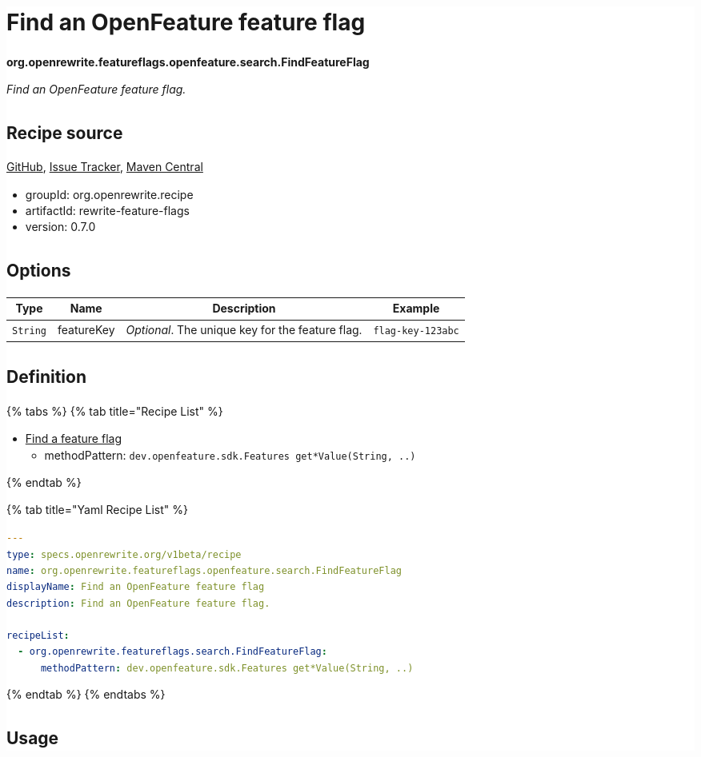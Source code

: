 # Find an OpenFeature feature flag

**org.openrewrite.featureflags.openfeature.search.FindFeatureFlag**

_Find an OpenFeature feature flag._

## Recipe source

[GitHub](https://github.com/openrewrite/rewrite-feature-flags/blob/main/src/main/java/org/openrewrite/featureflags/openfeature/search/FindFeatureFlag.java), [Issue Tracker](https://github.com/openrewrite/rewrite-feature-flags/issues), [Maven Central](https://central.sonatype.com/artifact/org.openrewrite.recipe/rewrite-feature-flags/0.7.0/jar)

* groupId: org.openrewrite.recipe
* artifactId: rewrite-feature-flags
* version: 0.7.0

## Options

| Type | Name | Description | Example |
| -- | -- | -- | -- |
| `String` | featureKey | *Optional*. The unique key for the feature flag. | `flag-key-123abc` |


## Definition

{% tabs %}
{% tab title="Recipe List" %}
* [Find a feature flag](../../../featureflags/search/findfeatureflag.md)
  * methodPattern: `dev.openfeature.sdk.Features get*Value(String, ..)`

{% endtab %}

{% tab title="Yaml Recipe List" %}
```yaml
---
type: specs.openrewrite.org/v1beta/recipe
name: org.openrewrite.featureflags.openfeature.search.FindFeatureFlag
displayName: Find an OpenFeature feature flag
description: Find an OpenFeature feature flag.

recipeList:
  - org.openrewrite.featureflags.search.FindFeatureFlag:
      methodPattern: dev.openfeature.sdk.Features get*Value(String, ..)

```
{% endtab %}
{% endtabs %}

## Usage
